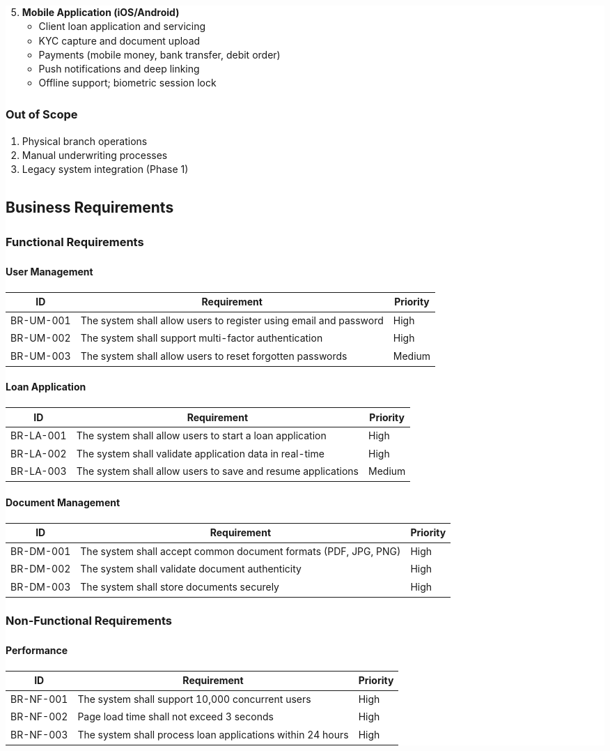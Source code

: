 5. **Mobile Application (iOS/Android)**
   - Client loan application and servicing
   - KYC capture and document upload
   - Payments (mobile money, bank transfer, debit order)
   - Push notifications and deep linking
   - Offline support; biometric session lock

### Out of Scope

1. Physical branch operations
2. Manual underwriting processes
3. Legacy system integration (Phase 1)

## Business Requirements

### Functional Requirements

#### User Management

| ID | Requirement | Priority |
|----|-------------|----------|
| BR-UM-001 | The system shall allow users to register using email and password | High |
| BR-UM-002 | The system shall support multi-factor authentication | High |
| BR-UM-003 | The system shall allow users to reset forgotten passwords | Medium |

#### Loan Application

| ID | Requirement | Priority |
|----|-------------|----------|
| BR-LA-001 | The system shall allow users to start a loan application | High |
| BR-LA-002 | The system shall validate application data in real-time | High |
| BR-LA-003 | The system shall allow users to save and resume applications | Medium |

#### Document Management

| ID | Requirement | Priority |
|----|-------------|----------|
| BR-DM-001 | The system shall accept common document formats (PDF, JPG, PNG) | High |
| BR-DM-002 | The system shall validate document authenticity | High |
| BR-DM-003 | The system shall store documents securely | High |

### Non-Functional Requirements

#### Performance

| ID | Requirement | Priority |
|----|-------------|----------|
| BR-NF-001 | The system shall support 10,000 concurrent users | High |
| BR-NF-002 | Page load time shall not exceed 3 seconds | High |
| BR-NF-003 | The system shall process loan applications within 24 hours | High |
